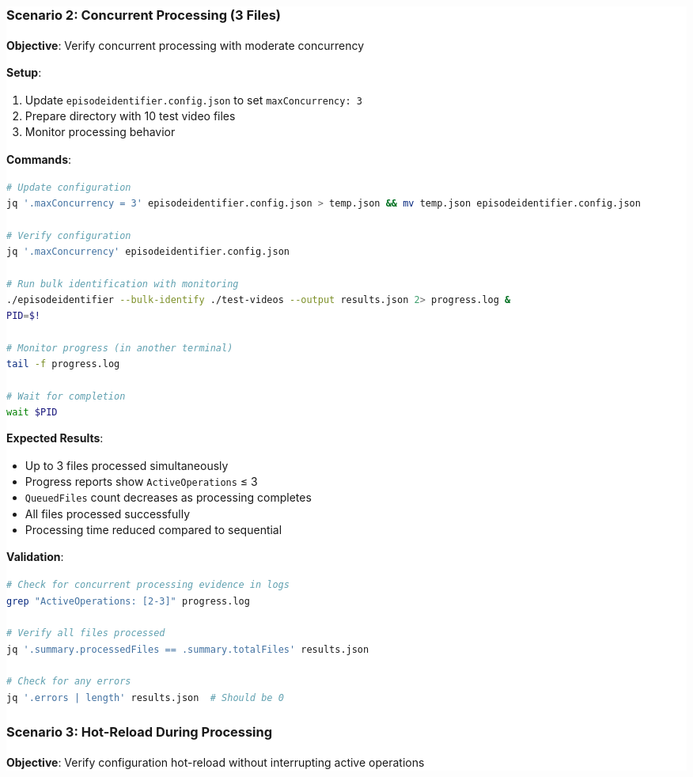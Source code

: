 ### Scenario 2: Concurrent Processing (3 Files)

**Objective**: Verify concurrent processing with moderate concurrency

**Setup**:

1. Update `episodeidentifier.config.json` to set `maxConcurrency: 3`
2. Prepare directory with 10 test video files
3. Monitor processing behavior

**Commands**:

```bash
# Update configuration
jq '.maxConcurrency = 3' episodeidentifier.config.json > temp.json && mv temp.json episodeidentifier.config.json

# Verify configuration
jq '.maxConcurrency' episodeidentifier.config.json

# Run bulk identification with monitoring
./episodeidentifier --bulk-identify ./test-videos --output results.json 2> progress.log &
PID=$!

# Monitor progress (in another terminal)
tail -f progress.log

# Wait for completion
wait $PID
```

**Expected Results**:

- Up to 3 files processed simultaneously
- Progress reports show `ActiveOperations` ≤ 3
- `QueuedFiles` count decreases as processing completes
- All files processed successfully
- Processing time reduced compared to sequential

**Validation**:

```bash
# Check for concurrent processing evidence in logs
grep "ActiveOperations: [2-3]" progress.log

# Verify all files processed
jq '.summary.processedFiles == .summary.totalFiles' results.json

# Check for any errors
jq '.errors | length' results.json  # Should be 0
```

### Scenario 3: Hot-Reload During Processing

**Objective**: Verify configuration hot-reload without interrupting active operations
